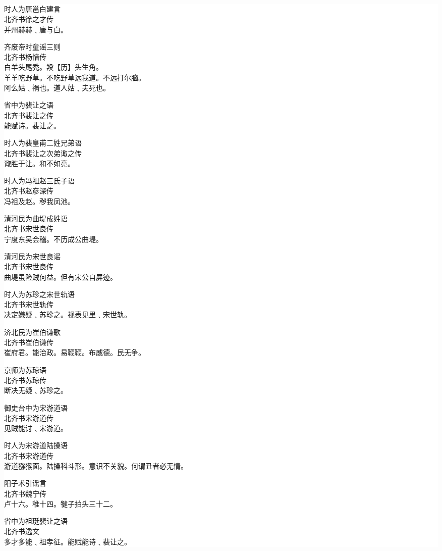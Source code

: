 时人为唐邕白建言  
北齐书徐之才传  
并州赫赫﹑唐与白。  
  
齐废帝时童谣三则  
北齐书杨愔传  
白羊头尾秃。羖【历】头生角。  
羊羊吃野草。不吃野草远我道。不远打尔脑。  
阿么姑﹑祸也。道人姑﹑夫死也。  
  
省中为裴让之语  
北齐书裴让之传  
能赋诗。裴让之。  
  
时人为裴皇甫二姓兄弟语  
北齐书裴让之次弟诹之传  
诹胜于让。和不如亮。  
  
时人为冯祖赵三氏子语  
北齐书赵彦深传  
冯祖及赵。秽我凤池。  
  
清河民为曲堤成姓语  
北齐书宋世良传  
宁度东吴会稽。不历成公曲堤。  
  
清河民为宋世良谣  
北齐书宋世良传  
曲堤虽险贼何益。但有宋公自屏迹。  
  
时人为苏珍之宋世轨语  
北齐书宋世轨传  
决定嫌疑﹑苏珍之。视表见里﹑宋世轨。  
  
济北民为崔伯谦歌  
北齐书崔伯谦传  
崔府君。能治政。易鞭鞭。布威德。民无争。  
  
京师为苏琼语  
北齐书苏琼传  
断决无疑﹑苏珍之。  
  
御史台中为宋游道语  
北齐书宋游道传  
见贼能讨﹑宋游道。  
  
时人为宋游道陆操语  
北齐书宋游道传  
游道猕猴面。陆操科斗形。意识不关貌。何谓丑者必无情。  
  
阳子术引谣言  
北齐书魏宁传  
卢十六。稚十四。犍子拍头三十二。  
  
省中为祖珽裴让之语  
北齐书逸文  
多才多能﹑祖孝征。能赋能诗﹑裴让之。  
  